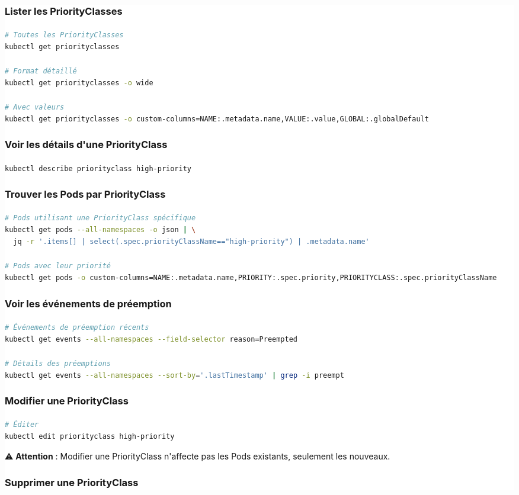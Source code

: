 ### Lister les PriorityClasses

```bash
# Toutes les PriorityClasses
kubectl get priorityclasses

# Format détaillé
kubectl get priorityclasses -o wide

# Avec valeurs
kubectl get priorityclasses -o custom-columns=NAME:.metadata.name,VALUE:.value,GLOBAL:.globalDefault
```

### Voir les détails d'une PriorityClass

```bash
kubectl describe priorityclass high-priority
```

### Trouver les Pods par PriorityClass

```bash
# Pods utilisant une PriorityClass spécifique
kubectl get pods --all-namespaces -o json | \
  jq -r '.items[] | select(.spec.priorityClassName=="high-priority") | .metadata.name'

# Pods avec leur priorité
kubectl get pods -o custom-columns=NAME:.metadata.name,PRIORITY:.spec.priority,PRIORITYCLASS:.spec.priorityClassName
```

### Voir les événements de préemption

```bash
# Événements de préemption récents
kubectl get events --all-namespaces --field-selector reason=Preempted

# Détails des préemptions
kubectl get events --all-namespaces --sort-by='.lastTimestamp' | grep -i preempt
```

### Modifier une PriorityClass

```bash
# Éditer
kubectl edit priorityclass high-priority
```

⚠️ **Attention** : Modifier une PriorityClass n'affecte pas les Pods existants, seulement les nouveaux.

### Supprimer une PriorityClass

